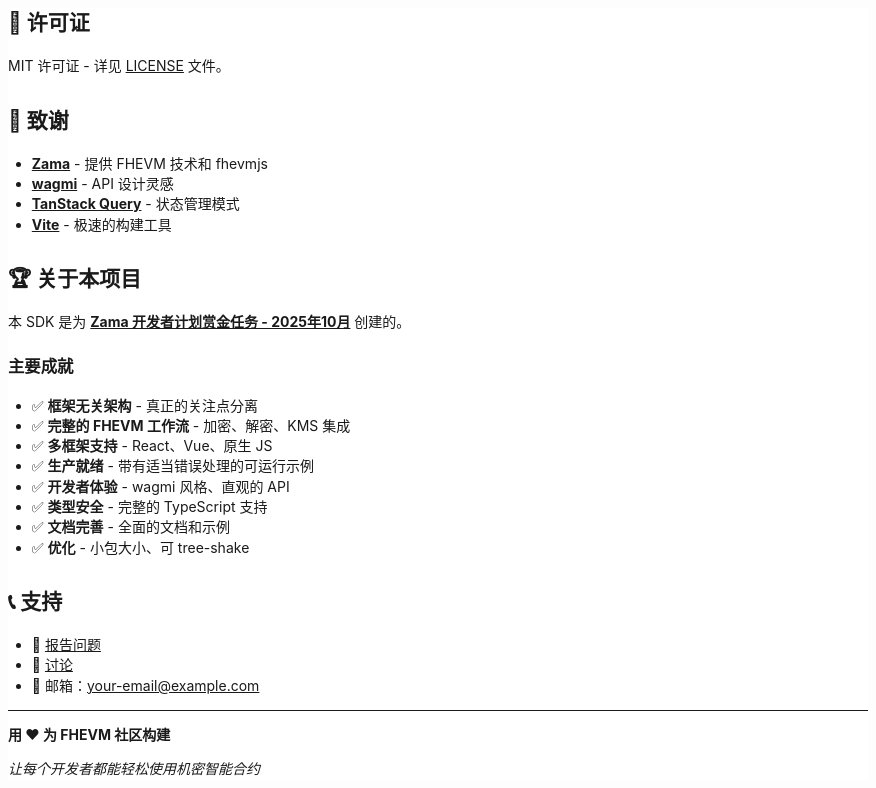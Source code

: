 ## 📄 许可证

MIT 许可证 - 详见 [LICENSE](./LICENSE) 文件。

## 🙏 致谢

- **[Zama](https://www.zama.ai/)** - 提供 FHEVM 技术和 fhevmjs
- **[wagmi](https://wagmi.sh/)** - API 设计灵感
- **[TanStack Query](https://tanstack.com/query)** - 状态管理模式
- **[Vite](https://vitejs.dev/)** - 极速的构建工具

## 🏆 关于本项目

本 SDK 是为 **[Zama 开发者计划赏金任务 - 2025年10月](https://www.zama.ai/post/developer-program-bounty-track-october-2025-build-an-universal-fhevm-sdk)** 创建的。

### 主要成就

- ✅ **框架无关架构** - 真正的关注点分离
- ✅ **完整的 FHEVM 工作流** - 加密、解密、KMS 集成
- ✅ **多框架支持** - React、Vue、原生 JS
- ✅ **生产就绪** - 带有适当错误处理的可运行示例
- ✅ **开发者体验** - wagmi 风格、直观的 API
- ✅ **类型安全** - 完整的 TypeScript 支持
- ✅ **文档完善** - 全面的文档和示例
- ✅ **优化** - 小包大小、可 tree-shake

## 📞 支持

- 🐛 [报告问题](https://github.com/huaguihai/universal-fhevm-sdk/issues)
- 💬 [讨论](https://github.com/huaguihai/universal-fhevm-sdk/discussions)
- 📧 邮箱：your-email@example.com

---

**用 ❤️ 为 FHEVM 社区构建**

*让每个开发者都能轻松使用机密智能合约*
